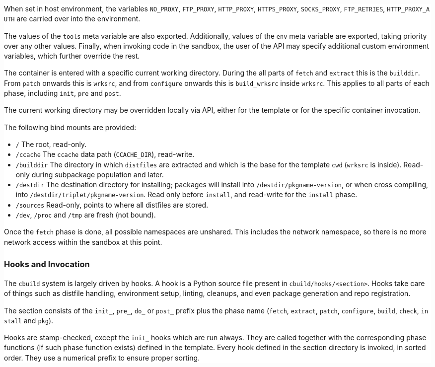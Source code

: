When set in host environment, the variables `NO_PROXY`, `FTP_PROXY`,
`HTTP_PROXY`, `HTTPS_PROXY`, `SOCKS_PROXY`, `FTP_RETRIES`, `HTTP_PROXY_AUTH`
are carried over into the environment.

The values of the `tools` meta variable are also exported. Additionally,
values of the `env` meta variable are exported, taking priority over any
other values. Finally, when invoking code in the sandbox, the user of the
API may specify additional custom environment variables, which further
override the rest.

The container is entered with a specific current working directory. During
the all parts of `fetch` and `extract` this is the `builddir`. From `patch`
onwards this is `wrksrc`, and from `configure` onwards this is `build_wrksrc`
inside `wrksrc`. This applies to all parts of each phase, including `init`,
`pre` and `post`.

The current working directory may be overridden locally via API, either for
the template or for the specific container invocation.

The following bind mounts are provided:

* `/` The root, read-only.
* `/ccache` The `ccache` data path (`CCACHE_DIR`), read-write.
* `/builddir` The directory in which `distfiles` are extracted and
  which is the base for the template `cwd` (`wrksrc` is inside).
  Read-only during subpackage population and later.
* `/destdir` The destination directory for installing; packages will
  install into `/destdir/pkgname-version`, or when cross compiling,
  into `/destdir/triplet/pkgname-version`. Read only before `install`,
  and read-write for the `install` phase.
* `/sources` Read-only, points to where all distfiles are stored.
* `/dev`, `/proc` and `/tmp` are fresh (not bound).

Once the `fetch` phase is done, all possible namespaces are unshared.
This includes the network namespace, so there is no more network
access within the sandbox at this point.

<a id="hooks"></a>
### Hooks and Invocation

The `cbuild` system is largely driven by hooks. A hook is a Python source
file present in `cbuild/hooks/<section>`. Hooks take care of things such
as distfile handling, environment setup, linting, cleanups, and even
package generation and repo registration.

The section consists of the `init_`, `pre_`, `do_` or `post_` prefix plus
the phase name (`fetch`, `extract`, `patch`, `configure`, `build`, `check`,
`install` and `pkg`).

Hooks are stamp-checked, except the `init_` hooks which are run always.
They are called together with the corresponding phase functions (if such
phase function exists) defined in the template. Every hook defined in the
section directory is invoked, in sorted order. They use a numerical prefix
to ensure proper sorting.
